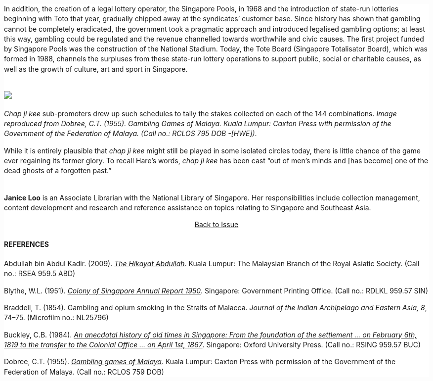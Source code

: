 In addition, the creation of a legal lottery operator, the Singapore Pools, in 1968 and the introduction of state-run lotteries beginning with Toto that year, gradually chipped away at the syndicates’ customer base. Since history has shown that gambling cannot be completely eradicated, the government took a pragmatic approach and introduced legalised gambling options; at least this way, gambling could be regulated and the revenue channelled towards worthwhile and civic causes. The first project funded by Singapore Pools was the construction of the National Stadium. Today, the Tote Board (Singapore Totalisator Board), which was formed in 1988, channels the surpluses from these state-run lottery operations to support public, social or charitable causes, as well as the growth of culture, art and sport in Singapore. 

<div style="background-color: white;">
<br>
<img src="\images\Vol-11-issue-3\Housewives\Chapjikeeschedules.jpg">

<i>Chap ji kee</i> sub-promoters drew up such schedules to tally the stakes collected on each of the 144 combinations. <i>Image reproduced from Dobree, C.T. (1955). Gambling Games of Malaya. Kuala Lumpur: Caxton Press with permission of the Government of the Federation of Malaya. (Call no.: RCLOS 795 DOB -[HWE])</i>.

</div>

While it is entirely plausible that *chap ji kee* might still be played in some isolated circles today, there is little chance of the game ever regaining its former glory. To recall Hare’s words, *chap ji kee* has been cast “out of men’s minds and [has become] one of the dead ghosts of a forgotten past.”

<div style="background-color: white;">
<br>
<b>Janice Loo</b> is an Associate Librarian with the National Library of Singapore. Her responsibilities include collection management, content development and research and reference assistance on topics relating to Singapore and Southeast Asia. 

</div>

<a href="/vol-11/issue-3/oct-dec-2015/"><center>Back to Issue</center></a>


#### REFERENCES
Abdullah bin Abdul Kadir. (2009). *[The Hikayat Abdullah](https://eservice.nlb.gov.sg/item_holding.aspx?bid=13606908)*. Kuala Lumpur: The Malaysian Branch of the Royal Asiatic Society. (Call no.: RSEA 959.5 ABD)

Blythe, W.L. (1951). *[Colony of Singapore Annual Report 1950](https://eservice.nlb.gov.sg/item_holding.aspx?bid=5082303)*. Singapore: Government Printing Office. (Call no.: RDLKL 959.57 SIN) 

Braddell, T. (1854). Gambling and opium smoking in the Straits of Malacca. *Journal of the Indian Archipelago and Eastern Asia, 8*, 74–75. (Microfilm no.: NL25796) 

Buckley, C.B. (1984). *[An anecdotal history of old times in Singapore: From the foundation of the settlement ... on February 6th, 1819 to the transfer to the Colonial Office ... on April 1st, 1867](https://eservice.nlb.gov.sg/item_holding.aspx?bid=4082239)*.  Singapore: Oxford University Press. (Call no.: RSING 959.57 BUC)

Dobree, C.T. (1955). *[Gambling games of Malaya](https://eservice.nlb.gov.sg/item_holding.aspx?bid=1011405)*. Kuala Lumpur: Caxton Press with permission of the Government of the Federation of Malaya. (Call no.: RCLOS 759 DOB)


[^1]: Singapore. Parliament. *[Parliamentary debates: Official report](https://eservice.nlb.gov.sg/item_holding.aspx?bid=4826189)*. (1977, February 23). Debate on President’s Address (Vol. 36, col. 433). Singapore: Govt. Printer. (Call no.: RSING 328.5957 SIN)
[^2]: A tax-farming system introduced by William Farquhar in which monopoly rights were auctioned off to sell opium and spirits, and to run gambling dens. See Turnbull, C.M. (2009). *[A history of modern Singapore 1819–2005](https://eservice.nlb.gov.sg/item_holding.aspx?bid=200096792)* (p. 35). Singapore: NUS Press. (Call no.: RCLOS 959.57 TUR)  
[^3]: Hare, G.T. (1898, July). The game of chap-ji-ki. *Journal of the Straits Branch of the Royal Asiatic Society, 31*, 63–71, p. 48. Retrieved from JSTOR via NLB’s [eResources](https://eresources.nlb.gov.sg/main/) website.
[^4]: The term Peranakan or Straits Chinese generally refers to people of mixed Chinese and Malay/Indonesian heritage. Peranakan males are known as babas while the females are known as *nonyas* (or *nyonyas*). See National Library Board. (2013, 26 August). *[Peranakan (Straits Chinese) community](https://www.nlb.gov.sg/main/article-detail?cmsuuid=1138ea9d-9dbe-4f09-9fef-ba2c7105eb91)* written by Koh, Jaime. Retrieved from Singapore Infopedia.
[^5]: [Multi-million dollar chap-ji-kee racket](http://eresources.nlb.gov.sg/newspapers/Digitised/Article/newnation19730227-1.2.54.2). (1973, February 27). *New Nation*, p. 7. Retrieved from NewspaperSG.